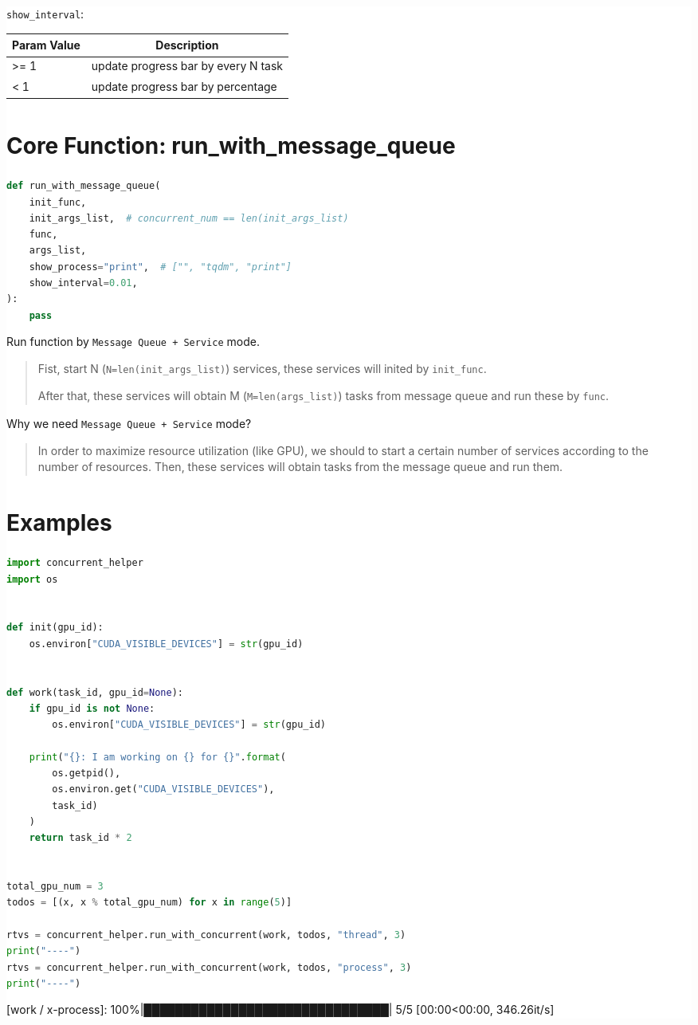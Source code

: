 ``show_interval``:

| Param Value | Description                         |
| ----------- | ------------------------------------|
| >= 1        | update progress bar by every N task |
| < 1         | update progress bar by percentage   |


Core Function: run_with_message_queue
===============

```python
def run_with_message_queue(
    init_func,
    init_args_list,  # concurrent_num == len(init_args_list)
    func,
    args_list,
    show_process="print",  # ["", "tqdm", "print"]
    show_interval=0.01,
):
    pass
```

Run function by ``Message Queue + Service`` mode.

> Fist, start N (``N=len(init_args_list)``) services, these services will inited by ``init_func``. 
> 
> After that, these services will obtain M (``M=len(args_list)``) tasks from message queue and run these by ``func``.

Why we need ``Message Queue + Service`` mode?

> In order to maximize resource utilization (like GPU), we should to start a certain number of services according to the number of resources. Then, these services will obtain tasks from the message queue and run them.


Examples
===============
```python
import concurrent_helper
import os


def init(gpu_id):
    os.environ["CUDA_VISIBLE_DEVICES"] = str(gpu_id)


def work(task_id, gpu_id=None):
    if gpu_id is not None:
        os.environ["CUDA_VISIBLE_DEVICES"] = str(gpu_id)

    print("{}: I am working on {} for {}".format(
        os.getpid(),
        os.environ.get("CUDA_VISIBLE_DEVICES"),
        task_id)
    )
    return task_id * 2


total_gpu_num = 3
todos = [(x, x % total_gpu_num) for x in range(5)]

rtvs = concurrent_helper.run_with_concurrent(work, todos, "thread", 3)
print("----")
rtvs = concurrent_helper.run_with_concurrent(work, todos, "process", 3)
print("----")
```

[work / x-process]: 100%|███████████████████████████████| 5/5 [00:00<00:00, 346.26it/s]